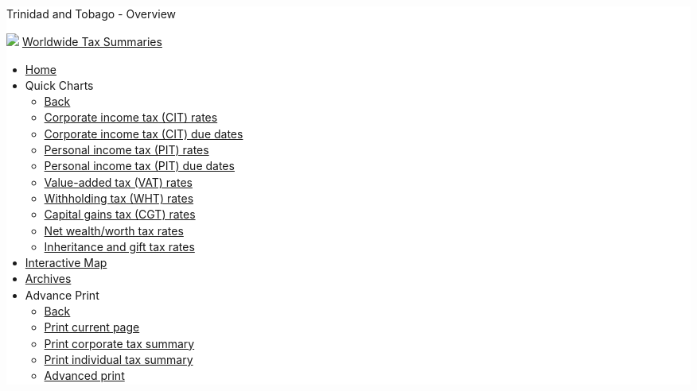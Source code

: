 








Trinidad and Tobago - Overview










































[![](-/media/world-wide-tax-summaries/dev/new-pwclogo.ashx%3Frev=857d31d9188a45cb89c2a139fca9bbc2&revision=857d31d9-188a-45cb-89c2-a139fca9bbc2&hash=185803B13B63A76ED59B9489B23256389302FCC5)](index.html)
[Worldwide Tax Summaries](index.html)

* [Home](index.html)
* Quick Charts
  + [Back](trinidad-and-tobago.html#)
  + [Corporate income tax (CIT) rates](quick-charts/corporate-income-tax-cit-rates.html)
  + [Corporate income tax (CIT) due dates](quick-charts/corporate-income-tax-cit-due-dates.html)
  + [Personal income tax (PIT) rates](quick-charts/personal-income-tax-pit-rates.html)
  + [Personal income tax (PIT) due dates](quick-charts/personal-income-tax-pit-due-dates.html)
  + [Value-added tax (VAT) rates](quick-charts/value-added-tax-vat-rates.html)
  + [Withholding tax (WHT) rates](quick-charts/withholding-tax-wht-rates.html)
  + [Capital gains tax (CGT) rates](quick-charts/capital-gains-tax-cgt-rates.html)
  + [Net wealth/worth tax rates](quick-charts/net-wealth-worth-tax-rates.html)
  + [Inheritance and gift tax rates](quick-charts/inheritance-and-gift-tax-rates.html)
* [Interactive Map](interactive-map.html)
* [Archives](archives.html)
* Advance Print
  + [Back](trinidad-and-tobago.html#)
  + [Print current page](trinidad-and-tobago.html#)
  + [Print corporate tax summary](trinidad-and-tobago.html#)
  + [Print individual tax summary](trinidad-and-tobago.html#)
  + [Advanced print](trinidad-and-tobago.html#)
